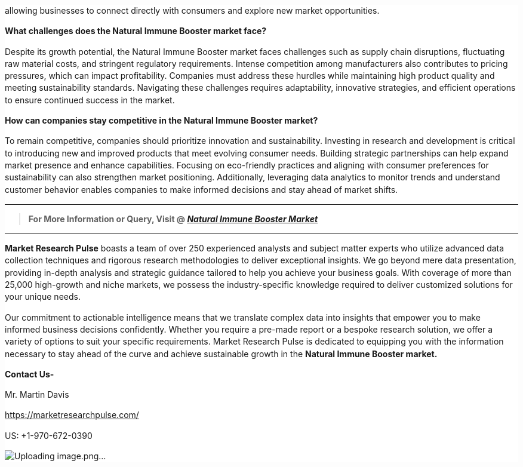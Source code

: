 allowing businesses to connect directly with consumers and explore new market opportunities.</p><p><strong>What challenges does the Natural Immune Booster market face?</strong></p><p>Despite its growth potential, the Natural Immune Booster market faces challenges such as supply chain disruptions, fluctuating raw material costs, and stringent regulatory requirements. Intense competition among manufacturers also contributes to pricing pressures, which can impact profitability. Companies must address these hurdles while maintaining high product quality and meeting sustainability standards. Navigating these challenges requires adaptability, innovative strategies, and efficient operations to ensure continued success in the market.</p><p><strong>How can companies stay competitive in the Natural Immune Booster market?</strong></p><p>To remain competitive, companies should prioritize innovation and sustainability. Investing in research and development is critical to introducing new and improved products that meet evolving consumer needs. Building strategic partnerships can help expand market presence and enhance capabilities. Focusing on eco-friendly practices and aligning with consumer preferences for sustainability can also strengthen market positioning. Additionally, leveraging data analytics to monitor trends and understand customer behavior enables companies to make informed decisions and stay ahead of market shifts.</p><hr /><blockquote><p><strong>For More Information or Query, Visit @&nbsp;<em><a href="https://marketresearchpulse.com/report/81296/natural-immune-booster-market?utm_source=Linkedin&utm_medium=052">Natural Immune Booster Market</a></em></strong></p></blockquote><hr /><p><strong>Market Research Pulse</strong> boasts a team of over 250 experienced analysts and subject matter experts who utilize advanced data collection techniques and rigorous research methodologies to deliver exceptional insights. We go beyond mere data presentation, providing in-depth analysis and strategic guidance tailored to help you achieve your business goals. With coverage of more than 25,000 high-growth and niche markets, we possess the industry-specific knowledge required to deliver customized solutions for your unique needs.</p><p>Our commitment to actionable intelligence means that we translate complex data into insights that empower you to make informed business decisions confidently. Whether you require a pre-made report or a bespoke research solution, we offer a variety of options to suit your specific requirements. Market Research Pulse is dedicated to equipping you with the information necessary to stay ahead of the curve and achieve sustainable growth in the <strong>Natural Immune Booster market.</strong></p><p><strong>Contact Us-</strong></p><p>Mr. Martin Davis</p><p>https://marketresearchpulse.com/</p><p>US: +1-970-672-0390</p>
![Uploading image.png…]()
